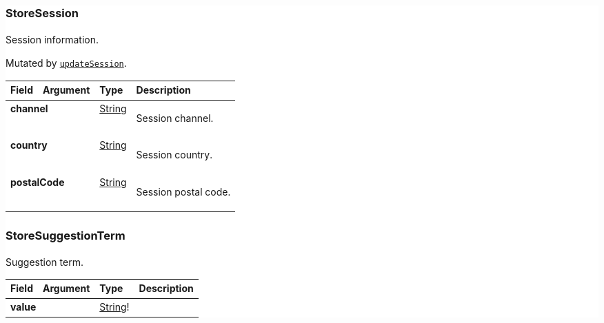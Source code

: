 ### StoreSession

Session information.

Mutated by [`updateSession`](/reference/api/mutations/session).

<table>
<thead>
<tr>
<th align="left">Field</th>
<th align="right">Argument</th>
<th align="left">Type</th>
<th align="left">Description</th>
</tr>
</thead>
<tbody>
<tr>
<td colspan="2" valign="top"><strong>channel</strong></td>
<td valign="top"><a href="/reference/api/scalars#string">String</a></td>
<td>

Session channel.

</td>
</tr>
<tr>
<td colspan="2" valign="top"><strong>country</strong></td>
<td valign="top"><a href="/reference/api/scalars#string">String</a></td>
<td>

Session country.

</td>
</tr>
<tr>
<td colspan="2" valign="top"><strong>postalCode</strong></td>
<td valign="top"><a href="/reference/api/scalars#string">String</a></td>
<td>

Session postal code.

</td>
</tr>
</tbody>
</table>

### StoreSuggestionTerm

Suggestion term.

<table>
<thead>
<tr>
<th align="left">Field</th>
<th align="right">Argument</th>
<th align="left">Type</th>
<th align="left">Description</th>
</tr>
</thead>
<tbody>
<tr>
<td colspan="2" valign="top"><strong>value</strong></td>
<td valign="top"><a href="/reference/api/scalars#string">String</a>!</td>
<td>
